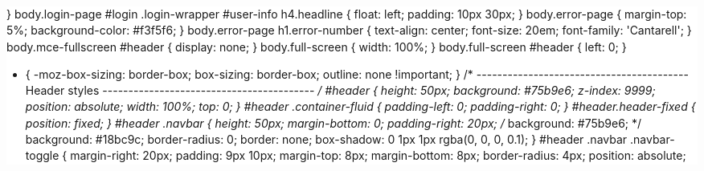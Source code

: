   }
  body.login-page #login .login-wrapper #user-info h4.headline {
  float: left;
  padding: 10px 30px;
  }
body.error-page {
  margin-top: 5%;
  background-color: #f3f5f6;
  }
  body.error-page h1.error-number {
  text-align: center;
  font-size: 20em;
    font-family: 'Cantarell';
}
body.mce-fullscreen #header {
    display: none;
  }
  body.full-screen {
    width: 100%;
  }
  body.full-screen #header {
    left: 0;
}

  * {
    -moz-box-sizing: border-box;
    box-sizing: border-box;
    outline: none !important;
    }
  /* -----------------------------------------
   Header styles
    ----------------------------------------- */
  #header {
  height: 50px;
    background: #75b9e6;
    z-index: 9999;
    position: absolute;
    width: 100%;
    top: 0;
  }
  #header .container-fluid {
    padding-left: 0;
    padding-right: 0;
    }
    #header.header-fixed {
  position: fixed;
  }
    #header .navbar {
  height: 50px;
  margin-bottom: 0;
    padding-right: 20px;
  /* background: #75b9e6; */
  background: #18bc9c;
    border-radius: 0;
    border: none;
    box-shadow: 0 1px 1px rgba(0, 0, 0, 0.1);
    }
  #header .navbar .navbar-toggle {
  margin-right: 20px;
    padding: 9px 10px;
    margin-top: 8px;
    margin-bottom: 8px;
    border-radius: 4px;
    position: absolute;